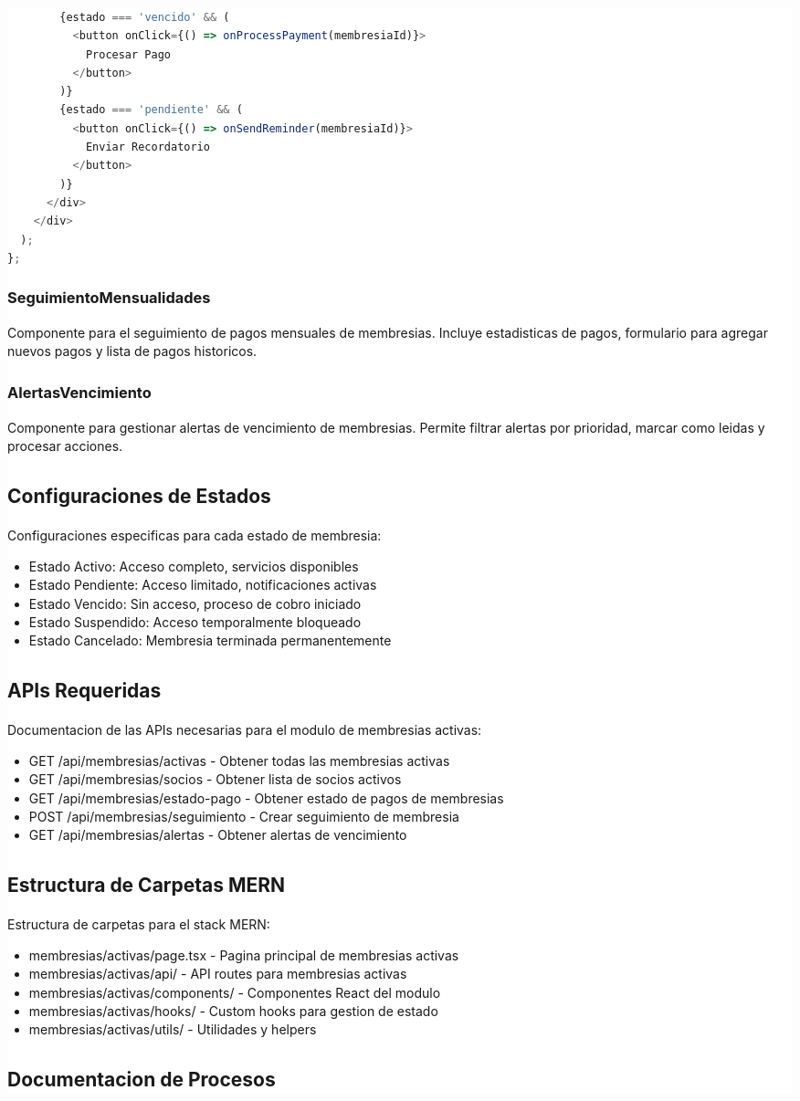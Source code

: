 ```typescript
        {estado === 'vencido' && (
          <button onClick={() => onProcessPayment(membresiaId)}>
            Procesar Pago
          </button>
        )}
        {estado === 'pendiente' && (
          <button onClick={() => onSendReminder(membresiaId)}>
            Enviar Recordatorio
          </button>
        )}
      </div>
    </div>
  );
};
```

### SeguimientoMensualidades

Componente para el seguimiento de pagos mensuales de membresias. Incluye estadisticas de pagos, formulario para agregar nuevos pagos y lista de pagos historicos.

### AlertasVencimiento

Componente para gestionar alertas de vencimiento de membresias. Permite filtrar alertas por prioridad, marcar como leidas y procesar acciones.

## Configuraciones de Estados

Configuraciones especificas para cada estado de membresia:

- Estado Activo: Acceso completo, servicios disponibles
- Estado Pendiente: Acceso limitado, notificaciones activas
- Estado Vencido: Sin acceso, proceso de cobro iniciado
- Estado Suspendido: Acceso temporalmente bloqueado
- Estado Cancelado: Membresia terminada permanentemente
## APIs Requeridas

Documentacion de las APIs necesarias para el modulo de membresias activas:

- GET /api/membresias/activas - Obtener todas las membresias activas
- GET /api/membresias/socios - Obtener lista de socios activos
- GET /api/membresias/estado-pago - Obtener estado de pagos de membresias
- POST /api/membresias/seguimiento - Crear seguimiento de membresia
- GET /api/membresias/alertas - Obtener alertas de vencimiento
## Estructura de Carpetas MERN

Estructura de carpetas para el stack MERN:

- membresias/activas/page.tsx - Pagina principal de membresias activas
- membresias/activas/api/ - API routes para membresias activas
- membresias/activas/components/ - Componentes React del modulo
- membresias/activas/hooks/ - Custom hooks para gestion de estado
- membresias/activas/utils/ - Utilidades y helpers
## Documentacion de Procesos
